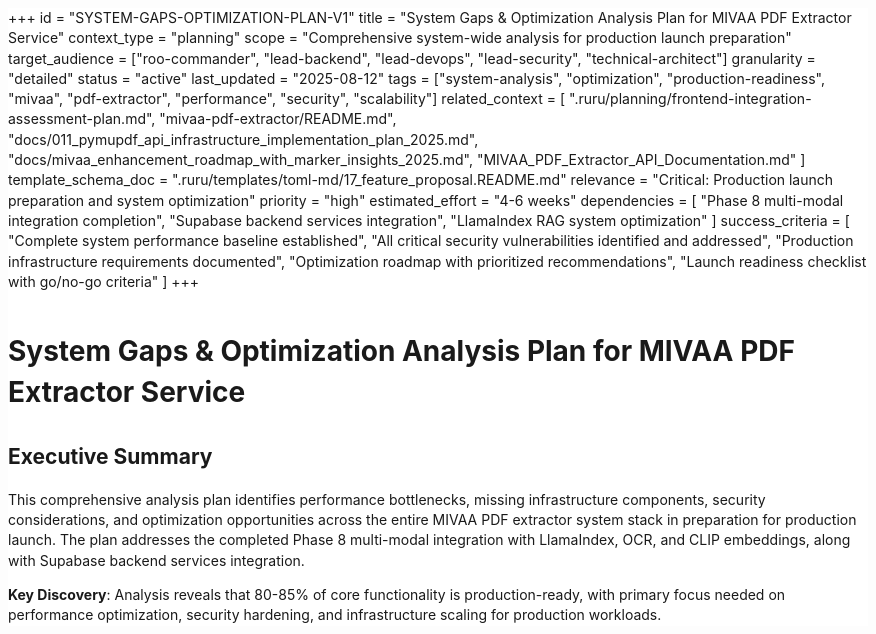 +++
id = "SYSTEM-GAPS-OPTIMIZATION-PLAN-V1"
title = "System Gaps & Optimization Analysis Plan for MIVAA PDF Extractor Service"
context_type = "planning"
scope = "Comprehensive system-wide analysis for production launch preparation"
target_audience = ["roo-commander", "lead-backend", "lead-devops", "lead-security", "technical-architect"]
granularity = "detailed"
status = "active"
last_updated = "2025-08-12"
tags = ["system-analysis", "optimization", "production-readiness", "mivaa", "pdf-extractor", "performance", "security", "scalability"]
related_context = [
    ".ruru/planning/frontend-integration-assessment-plan.md",
    "mivaa-pdf-extractor/README.md",
    "docs/011_pymupdf_api_infrastructure_implementation_plan_2025.md",
    "docs/mivaa_enhancement_roadmap_with_marker_insights_2025.md",
    "MIVAA_PDF_Extractor_API_Documentation.md"
]
template_schema_doc = ".ruru/templates/toml-md/17_feature_proposal.README.md"
relevance = "Critical: Production launch preparation and system optimization"
priority = "high"
estimated_effort = "4-6 weeks"
dependencies = [
    "Phase 8 multi-modal integration completion",
    "Supabase backend services integration",
    "LlamaIndex RAG system optimization"
]
success_criteria = [
    "Complete system performance baseline established",
    "All critical security vulnerabilities identified and addressed",
    "Production infrastructure requirements documented",
    "Optimization roadmap with prioritized recommendations",
    "Launch readiness checklist with go/no-go criteria"
]
+++

# System Gaps & Optimization Analysis Plan for MIVAA PDF Extractor Service

## Executive Summary

This comprehensive analysis plan identifies performance bottlenecks, missing infrastructure components, security considerations, and optimization opportunities across the entire MIVAA PDF extractor system stack in preparation for production launch. The plan addresses the completed Phase 8 multi-modal integration with LlamaIndex, OCR, and CLIP embeddings, along with Supabase backend services integration.

**Key Discovery**: Analysis reveals that 80-85% of core functionality is production-ready, with primary focus needed on performance optimization, security hardening, and infrastructure scaling for production workloads.
